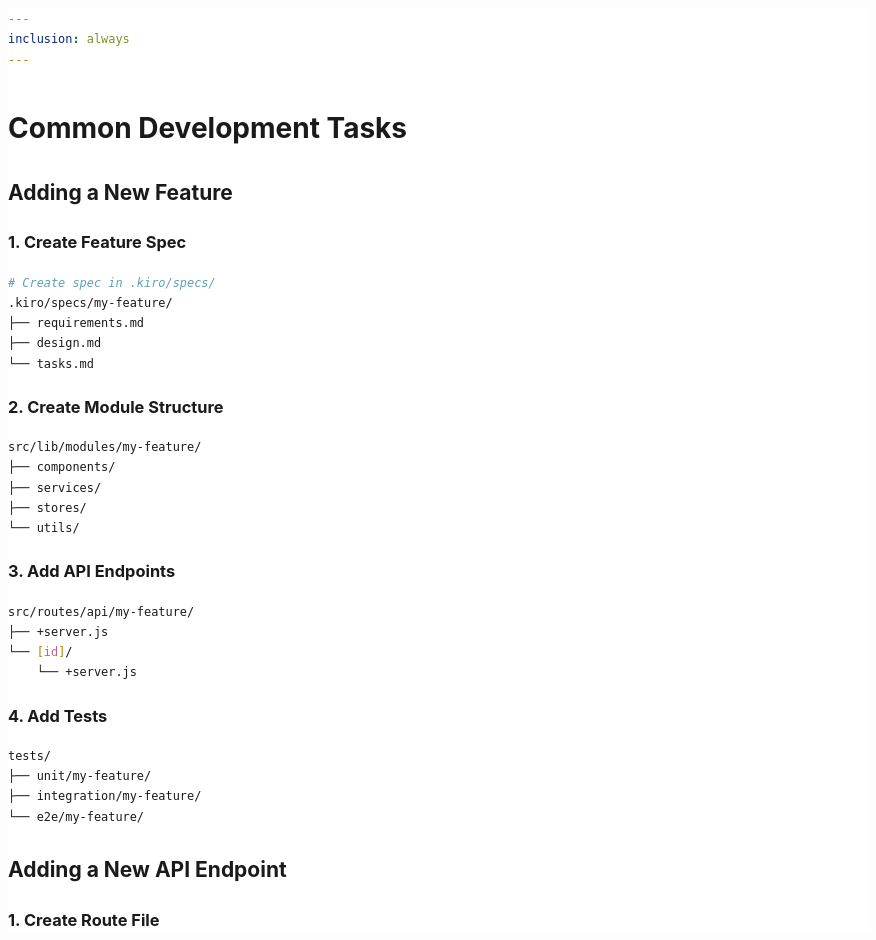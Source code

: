 ```yaml
---
inclusion: always
---
```


# Common Development Tasks

## Adding a New Feature

### 1. Create Feature Spec

```bash
# Create spec in .kiro/specs/
.kiro/specs/my-feature/
├── requirements.md
├── design.md
└── tasks.md
```

### 2. Create Module Structure

```bash
src/lib/modules/my-feature/
├── components/
├── services/
├── stores/
└── utils/
```

### 3. Add API Endpoints

```bash
src/routes/api/my-feature/
├── +server.js
└── [id]/
    └── +server.js
```

### 4. Add Tests

```bash
tests/
├── unit/my-feature/
├── integration/my-feature/
└── e2e/my-feature/
```

## Adding a New API Endpoint

### 1. Create Route File
